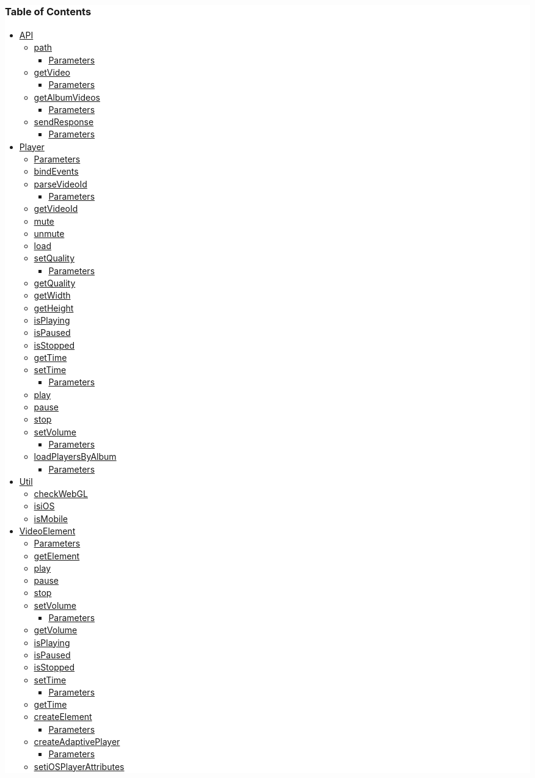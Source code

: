 

### Table of Contents

-   [API][1]
    -   [path][2]
        -   [Parameters][3]
    -   [getVideo][4]
        -   [Parameters][5]
    -   [getAlbumVideos][6]
        -   [Parameters][7]
    -   [sendResponse][8]
        -   [Parameters][9]
-   [Player][10]
    -   [Parameters][11]
    -   [bindEvents][12]
    -   [parseVideoId][13]
        -   [Parameters][14]
    -   [getVideoId][15]
    -   [mute][16]
    -   [unmute][17]
    -   [load][18]
    -   [setQuality][19]
        -   [Parameters][20]
    -   [getQuality][21]
    -   [getWidth][22]
    -   [getHeight][23]
    -   [isPlaying][24]
    -   [isPaused][25]
    -   [isStopped][26]
    -   [getTime][27]
    -   [setTime][28]
        -   [Parameters][29]
    -   [play][30]
    -   [pause][31]
    -   [stop][32]
    -   [setVolume][33]
        -   [Parameters][34]
    -   [loadPlayersByAlbum][35]
        -   [Parameters][36]
-   [Util][37]
    -   [checkWebGL][38]
    -   [isiOS][39]
    -   [isMobile][40]
-   [VideoElement][41]
    -   [Parameters][42]
    -   [getElement][43]
    -   [play][44]
    -   [pause][45]
    -   [stop][46]
    -   [setVolume][47]
        -   [Parameters][48]
    -   [getVolume][49]
    -   [isPlaying][50]
    -   [isPaused][51]
    -   [isStopped][52]
    -   [setTime][53]
        -   [Parameters][54]
    -   [getTime][55]
    -   [createElement][56]
        -   [Parameters][57]
    -   [createAdaptivePlayer][58]
        -   [Parameters][59]
    -   [setiOSPlayerAttributes][60]

[1]: #api
[2]: #path
[3]: #parameters
[4]: #getvideo
[5]: #parameters-1
[6]: #getalbumvideos
[7]: #parameters-2
[8]: #sendresponse
[9]: #parameters-3
[10]: #player
[11]: #parameters-4
[12]: #bindevents
[13]: #parsevideoid
[14]: #parameters-5
[15]: #getvideoid
[16]: #mute
[17]: #unmute
[18]: #load
[19]: #setquality
[20]: #parameters-6
[21]: #getquality
[22]: #getwidth
[23]: #getheight
[24]: #isplaying
[25]: #ispaused
[26]: #isstopped
[27]: #gettime
[28]: #settime
[29]: #parameters-7
[30]: #play
[31]: #pause
[32]: #stop
[33]: #setvolume
[34]: #parameters-8
[35]: #loadplayersbyalbum
[36]: #parameters-9
[37]: #util
[38]: #checkwebgl
[39]: #isios
[40]: #ismobile
[41]: #videoelement
[42]: #parameters-10
[43]: #getelement
[44]: #play-1
[45]: #pause-1
[46]: #stop-1
[47]: #setvolume-1
[48]: #parameters-11
[49]: #getvolume
[50]: #isplaying-1
[51]: #ispaused-1
[52]: #isstopped-1
[53]: #settime-1
[54]: #parameters-12
[55]: #gettime-1
[56]: #createelement
[57]: #parameters-13
[58]: #createadaptiveplayer
[59]: #parameters-14
[60]: #setiosplayerattributes
[61]: #parameters-15
[62]: #videoquality
[63]: #vimeovideo
[64]: #parameters-16
[65]: #onclickautoplayfix
[66]: #loadfromvideoid
[67]: #parameters-17
[68]: #load-1
[69]: #getjsonfromvideodescription
[70]: #isloaded
[71]: #isplaying-2
[72]: #ispaused-2
[73]: #isstopped-2
[74]: #gettime-2
[75]: #settime-2
[76]: #parameters-18
[77]: #play-2
[78]: #pause-2
[79]: #stop-2
[80]: #setvolume-2
[81]: #parameters-19
[82]: #mute-1
[83]: #unmute-1
[84]: #setuptexture
[85]: #getwidth-1
[86]: #getheight-1
[87]: #getfileurl
[88]: #getadaptiveurl
[89]: #getprogressivefileurl
[90]: #parameters-20
[91]: #islive
[92]: #isadaptiveplayback
[93]: #isdashplayback
[94]: https://developer.mozilla.org/docs/Web/JavaScript/Reference/Global_Objects/String
[95]: https://developer.mozilla.org/docs/Web/JavaScript/Reference/Global_Objects/Number
[96]: https://developer.mozilla.org/docs/Web/JavaScript/Reference/Global_Objects/Promise
[97]: https://developer.mozilla.org/docs/Web/JavaScript/Reference/Global_Objects/Object
[98]: #videoquality
[99]: #vimeovideo
[100]: https://developer.mozilla.org/docs/Web/HTML/Element